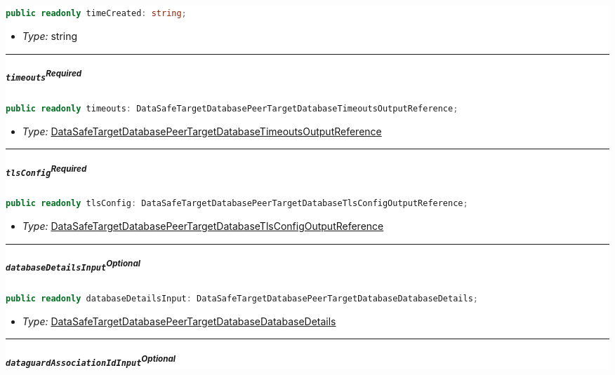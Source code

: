```typescript
public readonly timeCreated: string;
```

- *Type:* string

---

##### `timeouts`<sup>Required</sup> <a name="timeouts" id="rhizo-co-terraform-provider-oci.dataSafeTargetDatabasePeerTargetDatabase.DataSafeTargetDatabasePeerTargetDatabase.property.timeouts"></a>

```typescript
public readonly timeouts: DataSafeTargetDatabasePeerTargetDatabaseTimeoutsOutputReference;
```

- *Type:* <a href="#rhizo-co-terraform-provider-oci.dataSafeTargetDatabasePeerTargetDatabase.DataSafeTargetDatabasePeerTargetDatabaseTimeoutsOutputReference">DataSafeTargetDatabasePeerTargetDatabaseTimeoutsOutputReference</a>

---

##### `tlsConfig`<sup>Required</sup> <a name="tlsConfig" id="rhizo-co-terraform-provider-oci.dataSafeTargetDatabasePeerTargetDatabase.DataSafeTargetDatabasePeerTargetDatabase.property.tlsConfig"></a>

```typescript
public readonly tlsConfig: DataSafeTargetDatabasePeerTargetDatabaseTlsConfigOutputReference;
```

- *Type:* <a href="#rhizo-co-terraform-provider-oci.dataSafeTargetDatabasePeerTargetDatabase.DataSafeTargetDatabasePeerTargetDatabaseTlsConfigOutputReference">DataSafeTargetDatabasePeerTargetDatabaseTlsConfigOutputReference</a>

---

##### `databaseDetailsInput`<sup>Optional</sup> <a name="databaseDetailsInput" id="rhizo-co-terraform-provider-oci.dataSafeTargetDatabasePeerTargetDatabase.DataSafeTargetDatabasePeerTargetDatabase.property.databaseDetailsInput"></a>

```typescript
public readonly databaseDetailsInput: DataSafeTargetDatabasePeerTargetDatabaseDatabaseDetails;
```

- *Type:* <a href="#rhizo-co-terraform-provider-oci.dataSafeTargetDatabasePeerTargetDatabase.DataSafeTargetDatabasePeerTargetDatabaseDatabaseDetails">DataSafeTargetDatabasePeerTargetDatabaseDatabaseDetails</a>

---

##### `dataguardAssociationIdInput`<sup>Optional</sup> <a name="dataguardAssociationIdInput" id="rhizo-co-terraform-provider-oci.dataSafeTargetDatabasePeerTargetDatabase.DataSafeTargetDatabasePeerTargetDatabase.property.dataguardAssociationIdInput"></a>
